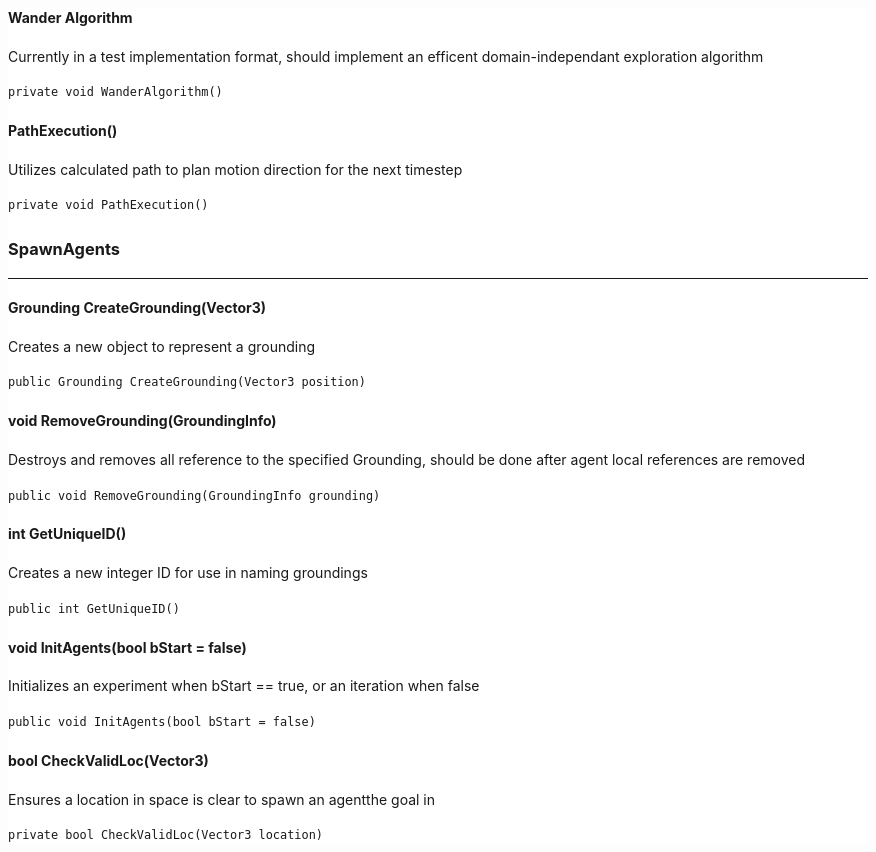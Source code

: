 
 #### Wander Algorithm

 Currently in a test implementation format, should implement an efficent domain-independant exploration algorithm


    private void WanderAlgorithm()



 #### PathExecution()

 Utilizes calculated path to plan motion direction for the next timestep


    private void PathExecution()

### SpawnAgents
-------



 #### Grounding CreateGrounding(Vector3)

 Creates a new object to represent a grounding


    public Grounding CreateGrounding(Vector3 position)



 #### void RemoveGrounding(GroundingInfo)

 Destroys and removes all reference to the specified Grounding, should be done after agent local references are removed


    public void RemoveGrounding(GroundingInfo grounding)



 #### int GetUniqueID()

 Creates a new integer ID for use in naming groundings


    public int GetUniqueID()



 #### void InitAgents(bool bStart = false)

 Initializes an experiment when bStart == true, or an iteration when false


    public void InitAgents(bool bStart = false)



 #### bool CheckValidLoc(Vector3)

 Ensures a location in space is clear to spawn an agentthe goal in


    private bool CheckValidLoc(Vector3 location)

